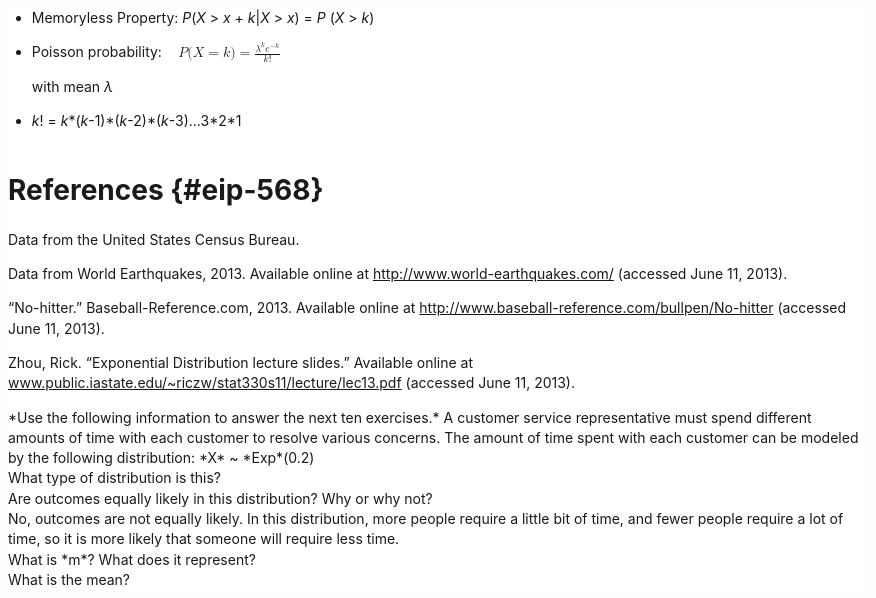 * Memoryless Property: *P*(*X* &gt; *x* + *k*\|*X* &gt; *x*) = *P* (*X* &gt; *k*)
* Poisson probability:
  <math xmlns="http://www.w3.org/1998/Math/MathML"> <mrow> <mo> </mo><mi>P</mi><mo stretchy="false">(</mo><mi>X</mi><mo>=</mo><mi>k</mi><mo stretchy="false">)</mo><mo>=</mo><mfrac> <mrow> <msup> <mi>λ</mi> <mi>k</mi> </msup> <msup> <mi>e</mi> <mrow> <mo>−</mo><mi>k</mi> </mrow> </msup> </mrow> <mrow> <mi>k</mi><mo>!</mo> </mrow> </mfrac> </mrow> </math>
  
  with mean *λ*
* *k*! = *k*\*(*k*-1)\*(*k*-2)\*(*k*-3)…3\*2\*1

# References   {#eip-568}

Data from the United States Census Bureau.

Data from World Earthquakes, 2013. Available online at http://www.world-earthquakes.com/ (accessed June 11, 2013).

“No-hitter.” Baseball-Reference.com, 2013. Available online at http://www.baseball-reference.com/bullpen/No-hitter (accessed June 11, 2013).

Zhou, Rick. “Exponential Distribution lecture slides.” Available online at www.public.iastate.edu/~riczw/stat330s11/lecture/lec13.pdf‎ (accessed June 11, 2013).

<section data-depth="1" class="practice" markdown="1">
*Use the following information to answer the next ten exercises.* A customer service representative must spend different amounts of time with each customer to resolve various concerns. The amount of time spent with each customer can be modeled by the following distribution: *X* ~ *Exp*(0.2)

<div data-type="exercise">
<div data-type="problem" markdown="1">
What type of distribution is this?

</div>
</div>
<div data-type="exercise">
<div data-type="problem" markdown="1">
Are outcomes equally likely in this distribution? Why or why not?

</div>
<div data-type="solution" markdown="1">
No, outcomes are not equally likely. In this distribution, more people require a little bit of time, and fewer people require a lot of time, so it is more likely that someone will require less time.

</div>
</div>
<div data-type="exercise">
<div data-type="problem" markdown="1">
What is *m*? What does it represent?

</div>
</div>
<div data-type="exercise">
<div data-type="problem" markdown="1">
What is the mean?

